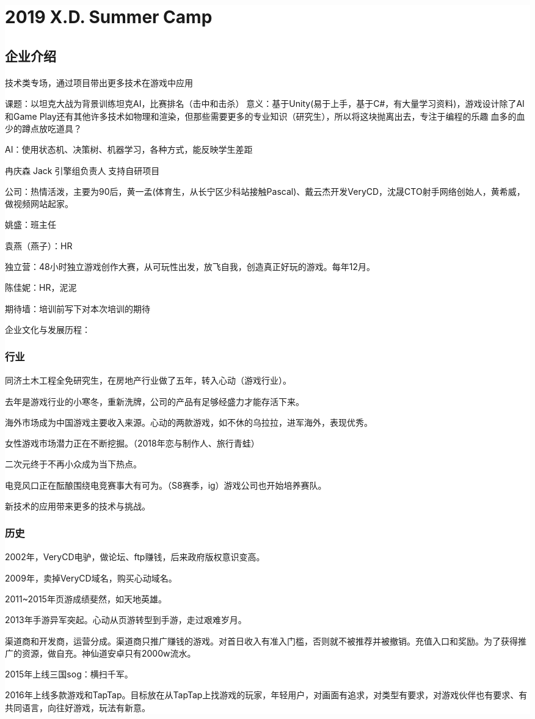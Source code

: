 # 2019 X.D. Summer Camp

## 企业介绍

技术类专场，通过项目带出更多技术在游戏中应用

课题：以坦克大战为背景训练坦克AI，比赛排名（击中和击杀）
意义：基于Unity(易于上手，基于C#，有大量学习资料)，游戏设计除了AI和Game Play还有其他许多技术如物理和渲染，但那些需要更多的专业知识（研究生），所以将这块抛离出去，专注于编程的乐趣
血多的血少的蹲点放吃道具？

AI：使用状态机、决策树、机器学习，各种方式，能反映学生差距

冉庆森 Jack 引擎组负责人 支持自研项目

公司：热情活泼，主要为90后，黄一孟(体育生，从长宁区少科站接触Pascal)、戴云杰开发VeryCD，沈晟CTO射手网络创始人，黄希威，做视频网站起家。

姚盛：班主任

袁燕（燕子）：HR

独立营：48小时独立游戏创作大赛，从可玩性出发，放飞自我，创造真正好玩的游戏。每年12月。

陈佳妮：HR，泥泥

期待墙：培训前写下对本次培训的期待

企业文化与发展历程：

### 行业

同济土木工程全免研究生，在房地产行业做了五年，转入心动（游戏行业）。

去年是游戏行业的小寒冬，重新洗牌，公司的产品有足够经盛力才能存活下来。

海外市场成为中国游戏主要收入来源。心动的两款游戏，如不休的乌拉拉，进军海外，表现优秀。

女性游戏市场潜力正在不断挖掘。（2018年恋与制作人、旅行青蛙）

二次元终于不再小众成为当下热点。

电竞风口正在酝酿围绕电竞赛事大有可为。（S8赛季，ig）游戏公司也开始培养赛队。

新技术的应用带来更多的技术与挑战。

### 历史

2002年，VeryCD电驴，做论坛、ftp赚钱，后来政府版权意识变高。

2009年，卖掉VeryCD域名，购买心动域名。

2011~2015年页游成绩斐然，如天地英雄。

2013年手游异军突起。心动从页游转型到手游，走过艰难岁月。

渠道商和开发商，运营分成。渠道商只推广赚钱的游戏。对首日收入有准入门槛，否则就不被推荐并被撤销。充值入口和奖励。为了获得推广的资源，做自充。神仙道安卓只有2000w流水。

2015年上线三国sog：横扫千军。

2016年上线多款游戏和TapTap。目标放在从TapTap上找游戏的玩家，年轻用户，对画面有追求，对类型有要求，对游戏伙伴也有要求、有共同语言，向往好游戏，玩法有新意。
